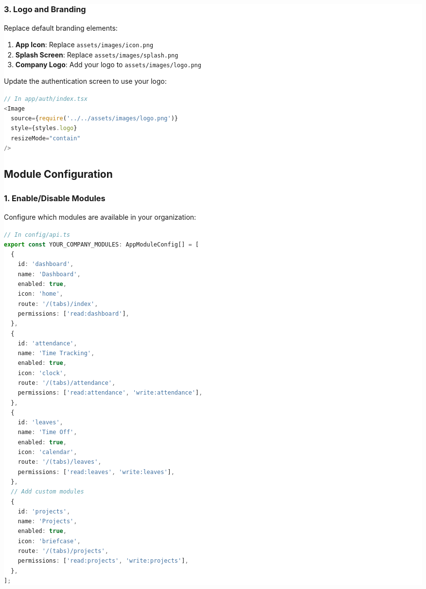 ### 3. Logo and Branding

Replace default branding elements:

1. **App Icon**: Replace `assets/images/icon.png`
2. **Splash Screen**: Replace `assets/images/splash.png`
3. **Company Logo**: Add your logo to `assets/images/logo.png`

Update the authentication screen to use your logo:

```typescript
// In app/auth/index.tsx
<Image 
  source={require('../../assets/images/logo.png')}
  style={styles.logo}
  resizeMode="contain"
/>
```

## Module Configuration

### 1. Enable/Disable Modules

Configure which modules are available in your organization:

```typescript
// In config/api.ts
export const YOUR_COMPANY_MODULES: AppModuleConfig[] = [
  {
    id: 'dashboard',
    name: 'Dashboard',
    enabled: true,
    icon: 'home',
    route: '/(tabs)/index',
    permissions: ['read:dashboard'],
  },
  {
    id: 'attendance',
    name: 'Time Tracking',
    enabled: true,
    icon: 'clock',
    route: '/(tabs)/attendance',
    permissions: ['read:attendance', 'write:attendance'],
  },
  {
    id: 'leaves',
    name: 'Time Off',
    enabled: true,
    icon: 'calendar',
    route: '/(tabs)/leaves',
    permissions: ['read:leaves', 'write:leaves'],
  },
  // Add custom modules
  {
    id: 'projects',
    name: 'Projects',
    enabled: true,
    icon: 'briefcase',
    route: '/(tabs)/projects',
    permissions: ['read:projects', 'write:projects'],
  },
];
```
